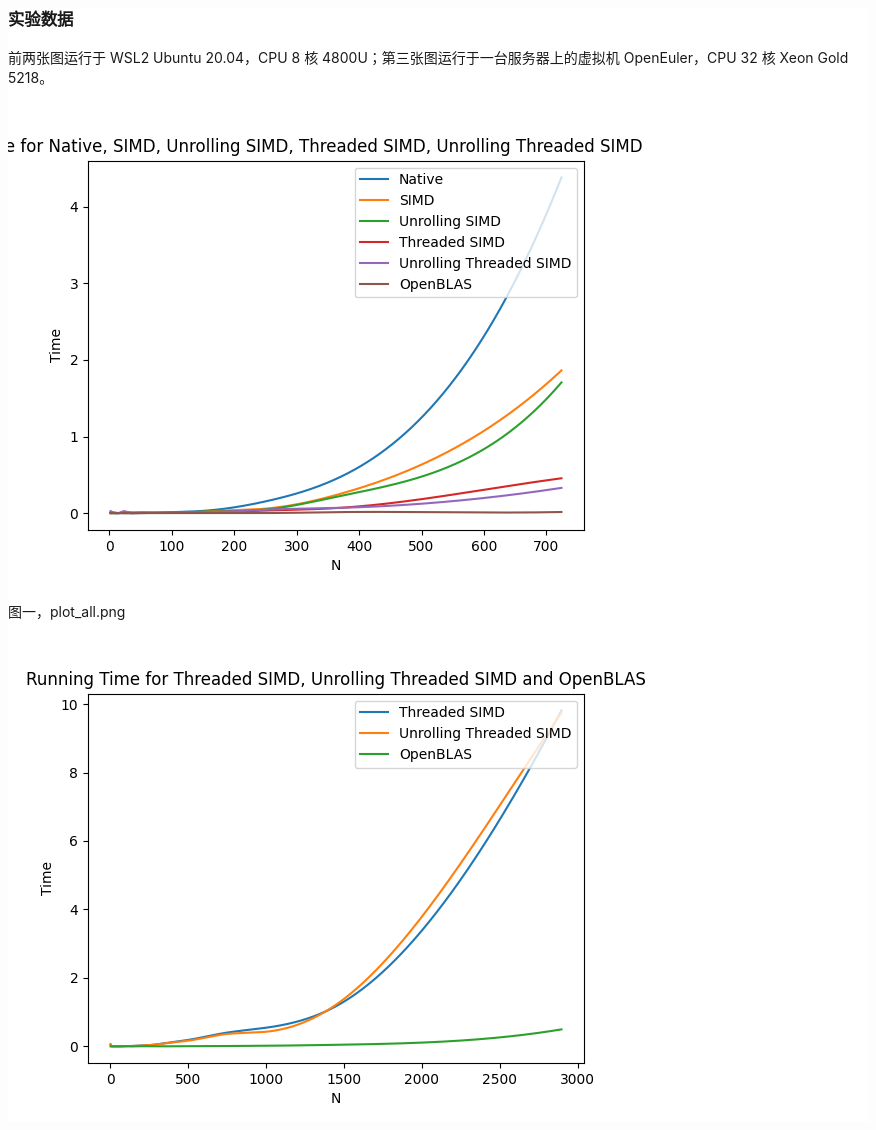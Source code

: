 ### 实验数据

前两张图运行于 WSL2 Ubuntu 20.04，CPU 8 核 4800U；第三张图运行于一台服务器上的虚拟机 OpenEuler，CPU 32 核 Xeon Gold 5218。

![Untitled](Linux%20%E7%8E%AF%E5%A2%83%E5%A4%9A%E7%BA%BF%E7%A8%8B%E7%BC%96%E7%A8%8B%206d25302e391241f5ba4734720fc1d3e9/Untitled.png)

图一，plot_all.png

![Untitled](Linux%20%E7%8E%AF%E5%A2%83%E5%A4%9A%E7%BA%BF%E7%A8%8B%E7%BC%96%E7%A8%8B%206d25302e391241f5ba4734720fc1d3e9/Untitled%201.png)

